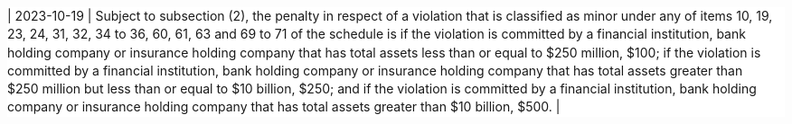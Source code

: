 | 2023-10-19 | Subject to subsection (2), the penalty in respect of a violation that is classified as minor under any of items 10, 19, 23, 24, 31, 32, 34 to 36, 60, 61, 63 and 69 to 71 of the schedule is if the violation is committed by a financial institution, bank holding company or insurance holding company that has total assets less than or equal to $250 million, $100; if the violation is committed by a financial institution, bank holding company or insurance holding company that has total assets greater than $250 million but less than or equal to $10 billion, $250; and if the violation is committed by a financial institution, bank holding company or insurance holding company that has total assets greater than $10 billion, $500. |


